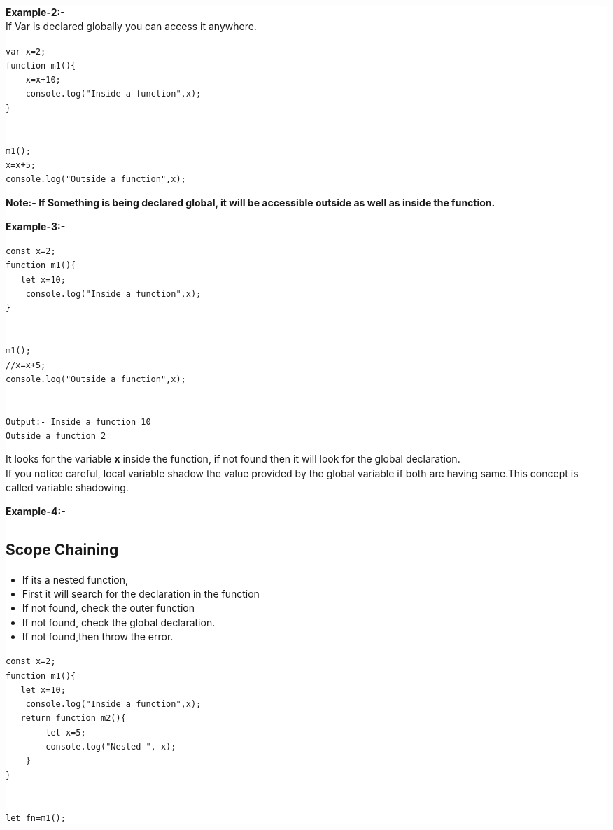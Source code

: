 **Example-2:-**   
If Var is declared globally you can access it anywhere.
~~~
var x=2;
function m1(){
    x=x+10;
    console.log("Inside a function",x);
}


m1();
x=x+5;
console.log("Outside a function",x);

~~~

**Note:- If Something is being declared global, it will be accessible outside as well as inside the function.**

**Example-3:-**

~~~
const x=2;
function m1(){
   let x=10;
    console.log("Inside a function",x);
}


m1();
//x=x+5;
console.log("Outside a function",x);


Output:- Inside a function 10
Outside a function 2

~~~

It looks for the variable **x** inside the function, if not found then it will look for the global declaration.   
If you notice careful, local variable shadow the value provided by the global variable if both are having same.This concept is called variable shadowing.    

**Example-4:-** 


## Scope Chaining

- If its a nested function,  
- First it will search for the declaration in the function  
- If not found, check the outer function  
- If not found, check the global declaration.  
- If not found,then throw the error.  
~~~
const x=2;
function m1(){
   let x=10;
    console.log("Inside a function",x);
   return function m2(){
        let x=5;
        console.log("Nested ", x);
    }
}


let fn=m1();
~~~